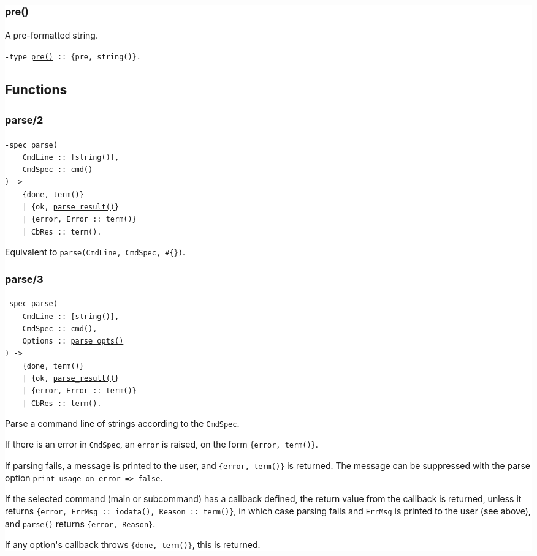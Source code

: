 ### <a name="type_pre">pre()</a>

A pre-formatted string.
<pre><code>-type <a href="#type_pre">pre()</a> :: {pre, string()}.
</code></pre>

## Functions
### <a name="func_parse">parse/2</a>

<pre><code>-spec parse(
    CmdLine :: [string()],
    CmdSpec :: <a href="#type_cmd">cmd()</a>
) ->
    {done, term()}
    | {ok, <a href="#type_parse_result">parse_result()</a>}
    | {error, Error :: term()}
    | CbRes :: term().
</code></pre>
Equivalent to `parse(CmdLine, CmdSpec, #{})`.

### <a name="func_parse">parse/3</a>

<pre><code>-spec parse(
    CmdLine :: [string()],
    CmdSpec :: <a href="#type_cmd">cmd()</a>,
    Options :: <a href="#type_parse_opts">parse_opts()</a>
) ->
    {done, term()}
    | {ok, <a href="#type_parse_result">parse_result()</a>}
    | {error, Error :: term()}
    | CbRes :: term().
</code></pre>
Parse a command line of strings according to the `CmdSpec`.

If there is an error in `CmdSpec`, an `error` is raised, on the
form `{error, term()}`.

If parsing fails, a message is printed to the user, and
`{error, term()}` is returned.  The message can be suppressed with
the parse option `print_usage_on_error => false`.

If the selected command (main or subcommand) has a callback defined,
the return value from the callback is returned, unless it returns
`{error, ErrMsg :: iodata(), Reason :: term()}`, in which case
parsing fails and `ErrMsg` is printed to the user (see above), and
`parse()` returns `{error, Reason}`.

If any option's callback throws `{done, term()}`, this is returned.
